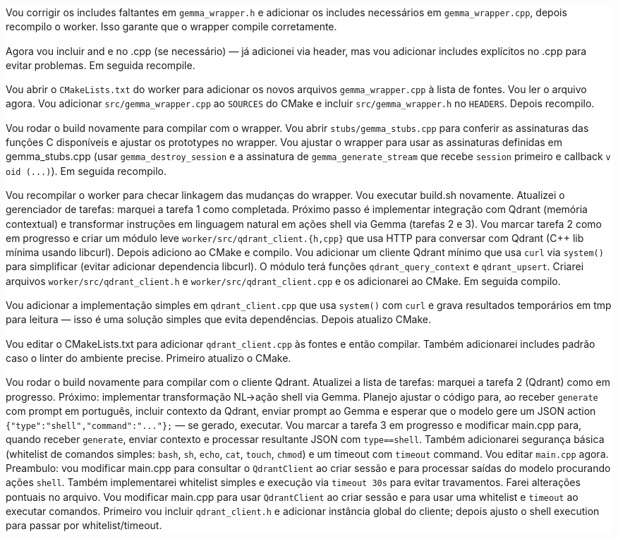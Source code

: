 ```
```
Vou corrigir os includes faltantes em `gemma_wrapper.h` e adicionar os includes necessários em `gemma_wrapper.cpp`, depois recompilo o worker. Isso garante que o wrapper compile corretamente. 
```

```
Agora vou incluir <string> and <functional> e <memory> no .cpp (se necessário) — já adicionei via header, mas vou adicionar includes explícitos no .cpp para evitar problemas. Em seguida recompile. 
```

```
Vou abrir o `CMakeLists.txt` do worker para adicionar os novos arquivos `gemma_wrapper.cpp` à lista de fontes. Vou ler o arquivo agora. Vou adicionar `src/gemma_wrapper.cpp` ao `SOURCES` do CMake e incluir `src/gemma_wrapper.h` no `HEADERS`. Depois recompilo. 
```

```
Vou rodar o build novamente para compilar com o wrapper. Vou abrir `stubs/gemma_stubs.cpp` para conferir as assinaturas das funções C disponíveis e ajustar os prototypes no wrapper. Vou ajustar o wrapper para usar as assinaturas definidas em gemma_stubs.cpp (usar `gemma_destroy_session` e a assinatura de `gemma_generate_stream` que recebe `session` primeiro e callback `void (...)`). Em seguida recompilo. 
```

```
Vou recompilar o worker para checar linkagem das mudanças do wrapper. Vou executar build.sh novamente. Atualizei o gerenciador de tarefas: marquei a tarefa 1 como completada. Próximo passo é implementar integração com Qdrant (memória contextual) e transformar instruções em linguagem natural em ações shell via Gemma (tarefas 2 e 3). Vou marcar tarefa 2 como em progresso e criar um módulo leve `worker/src/qdrant_client.{h,cpp}` que usa HTTP para conversar com Qdrant (C++ lib mínima usando libcurl). Depois adiciono ao CMake e compilo. Vou adicionar um cliente Qdrant mínimo que usa `curl` via `system()` para simplificar (evitar adicionar dependencia libcurl). O módulo terá funções `qdrant_query_context` e `qdrant_upsert`. Criarei arquivos `worker/src/qdrant_client.h` e `worker/src/qdrant_client.cpp` e os adicionarei ao CMake. Em seguida compilo. 
```

```
Vou adicionar a implementação simples em `qdrant_client.cpp` que usa `system()` com `curl` e grava resultados temporários em tmp para leitura — isso é uma solução simples que evita dependências. Depois atualizo CMake. 
```

```
Vou editar o CMakeLists.txt para adicionar `qdrant_client.cpp` às fontes e então compilar. Também adicionarei includes padrão caso o linter do ambiente precise. Primeiro atualizo o CMake. 
```

```
Vou rodar o build novamente para compilar com o cliente Qdrant. Atualizei a lista de tarefas: marquei a tarefa 2 (Qdrant) como em progresso. Próximo: implementar transformação NL->ação shell via Gemma. Planejo ajustar o código para, ao receber `generate` com prompt em português, incluir contexto da Qdrant, enviar prompt ao Gemma e esperar que o modelo gere um JSON action `{"type":"shell","command":"..."};` — se gerado, executar. Vou marcar a tarefa 3 em progresso e modificar main.cpp para, quando receber `generate`, enviar contexto e processar resultante JSON com `type==shell`. Também adicionarei segurança básica (whitelist de comandos simples: `bash`, `sh`, `echo`, `cat`, `touch`, `chmod`) e um timeout com `timeout` command. Vou editar `main.cpp` agora. Preambulo: vou modificar main.cpp para consultar o `QdrantClient` ao criar sessão e para processar saídas do modelo procurando ações `shell`. Também implementarei whitelist simples e execução via `timeout 30s` para evitar travamentos. Farei alterações pontuais no arquivo. Vou modificar main.cpp para usar `QdrantClient` ao criar sessão e para usar uma whitelist e `timeout` ao executar comandos. Primeiro vou incluir `qdrant_client.h` e adicionar instância global do cliente; depois ajusto o shell execution para passar por whitelist/timeout. 
```

```